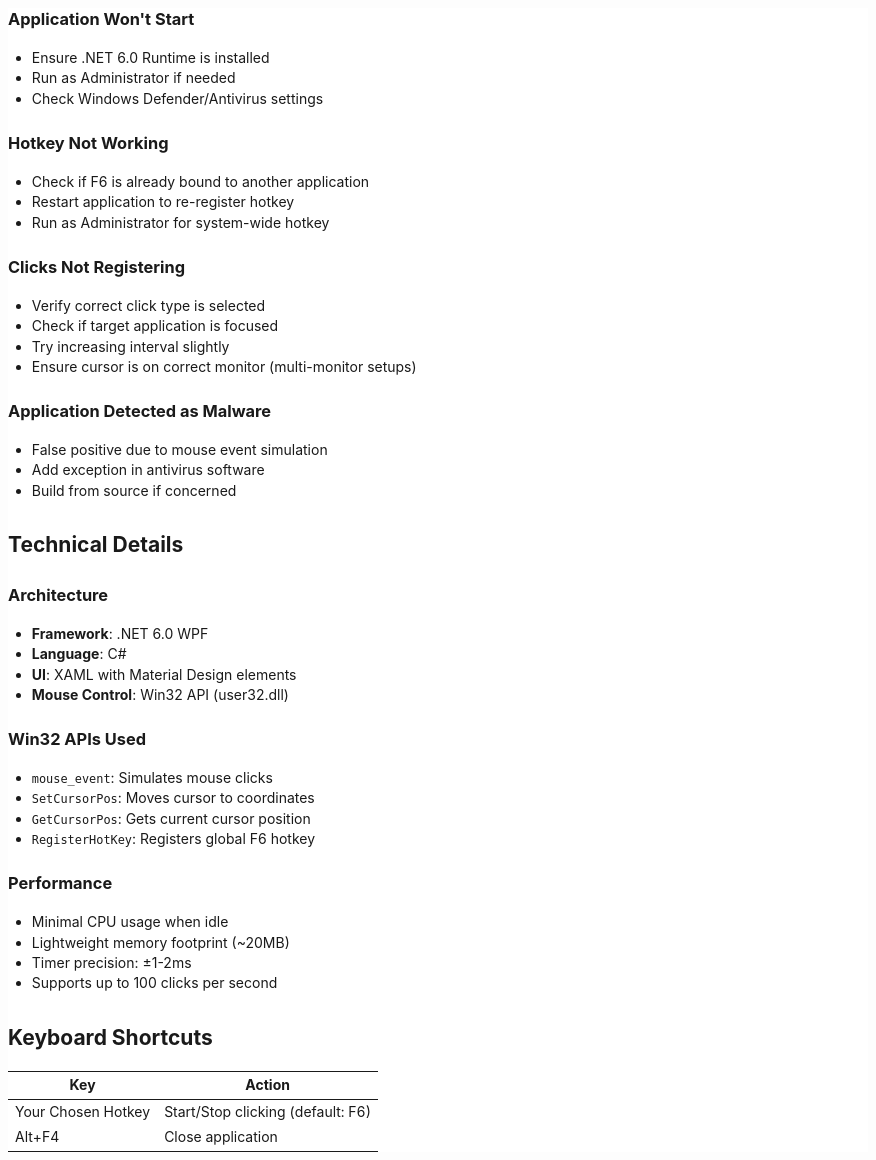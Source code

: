 ### Application Won't Start
- Ensure .NET 6.0 Runtime is installed
- Run as Administrator if needed
- Check Windows Defender/Antivirus settings

### Hotkey Not Working
- Check if F6 is already bound to another application
- Restart application to re-register hotkey
- Run as Administrator for system-wide hotkey

### Clicks Not Registering
- Verify correct click type is selected
- Check if target application is focused
- Try increasing interval slightly
- Ensure cursor is on correct monitor (multi-monitor setups)

### Application Detected as Malware
- False positive due to mouse event simulation
- Add exception in antivirus software
- Build from source if concerned

## Technical Details

### Architecture
- **Framework**: .NET 6.0 WPF
- **Language**: C#
- **UI**: XAML with Material Design elements
- **Mouse Control**: Win32 API (user32.dll)

### Win32 APIs Used
- `mouse_event`: Simulates mouse clicks
- `SetCursorPos`: Moves cursor to coordinates
- `GetCursorPos`: Gets current cursor position
- `RegisterHotKey`: Registers global F6 hotkey

### Performance
- Minimal CPU usage when idle
- Lightweight memory footprint (~20MB)
- Timer precision: ±1-2ms
- Supports up to 100 clicks per second

## Keyboard Shortcuts

| Key | Action |
|-----|--------|
| Your Chosen Hotkey | Start/Stop clicking (default: F6) |
| Alt+F4 | Close application |
